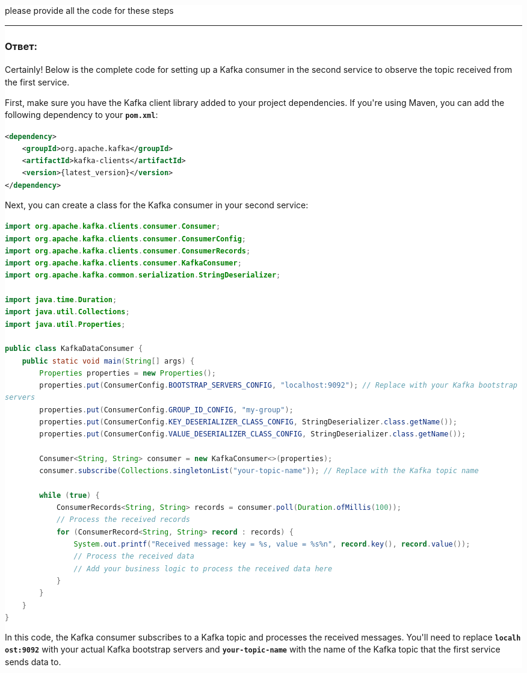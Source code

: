 please provide all the code for these steps

---

### Ответ:

Certainly! Below is the complete code for setting up a Kafka consumer in the second service to observe the topic received from the first service.

First, make sure you have the Kafka client library added to your project dependencies. If you're using Maven, you can add the following dependency to your **`pom.xml`**:

```xml
<dependency>
    <groupId>org.apache.kafka</groupId>
    <artifactId>kafka-clients</artifactId>
    <version>{latest_version}</version>
</dependency>

```
Next, you can create a class for the Kafka consumer in your second service:

```java
import org.apache.kafka.clients.consumer.Consumer;
import org.apache.kafka.clients.consumer.ConsumerConfig;
import org.apache.kafka.clients.consumer.ConsumerRecords;
import org.apache.kafka.clients.consumer.KafkaConsumer;
import org.apache.kafka.common.serialization.StringDeserializer;

import java.time.Duration;
import java.util.Collections;
import java.util.Properties;

public class KafkaDataConsumer {
    public static void main(String[] args) {
        Properties properties = new Properties();
        properties.put(ConsumerConfig.BOOTSTRAP_SERVERS_CONFIG, "localhost:9092"); // Replace with your Kafka bootstrap servers
        properties.put(ConsumerConfig.GROUP_ID_CONFIG, "my-group");
        properties.put(ConsumerConfig.KEY_DESERIALIZER_CLASS_CONFIG, StringDeserializer.class.getName());
        properties.put(ConsumerConfig.VALUE_DESERIALIZER_CLASS_CONFIG, StringDeserializer.class.getName());

        Consumer<String, String> consumer = new KafkaConsumer<>(properties);
        consumer.subscribe(Collections.singletonList("your-topic-name")); // Replace with the Kafka topic name

        while (true) {
            ConsumerRecords<String, String> records = consumer.poll(Duration.ofMillis(100));
            // Process the received records
            for (ConsumerRecord<String, String> record : records) {
                System.out.printf("Received message: key = %s, value = %s%n", record.key(), record.value());
                // Process the received data
                // Add your business logic to process the received data here
            }
        }
    }
}

```
In this code, the Kafka consumer subscribes to a Kafka topic and processes the received messages. You'll need to replace **`localhost:9092`** with your actual Kafka bootstrap servers and **`your-topic-name`** with the name of the Kafka topic that the first service sends data to.
